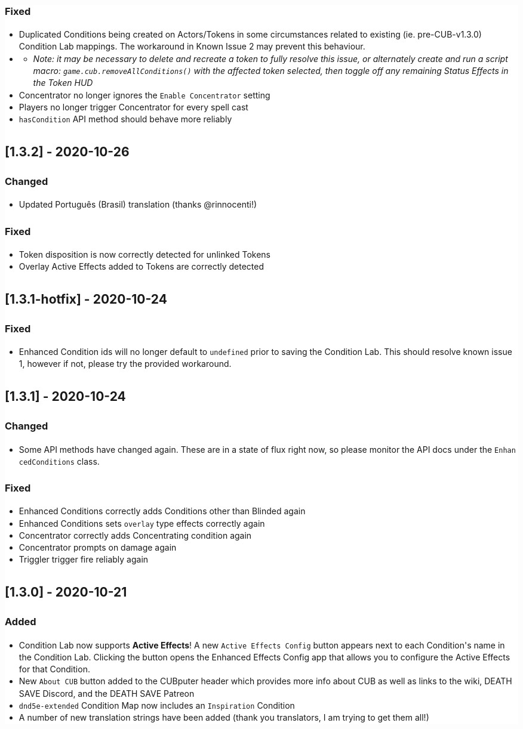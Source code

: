 ### Fixed
- Duplicated Conditions being created on Actors/Tokens in some circumstances related to existing (ie. pre-CUB-v1.3.0) Condition Lab mappings. The workaround in Known Issue 2 may prevent this behaviour. 
- - *Note: it may be necessary to delete and recreate a token to fully resolve this issue, or alternately create and run a script macro: `game.cub.removeAllConditions()` with the affected token selected, then toggle off any remaining Status Effects in the Token HUD*
- Concentrator no longer ignores the `Enable Concentrator` setting
- Players no longer trigger Concentrator for every spell cast
- `hasCondition` API method should behave more reliably

## [1.3.2] - 2020-10-26
### Changed
- Updated Português (Brasil) translation (thanks @rinnocenti!)

### Fixed
- Token disposition is now correctly detected for unlinked Tokens
- Overlay Active Effects added to Tokens are correctly detected

## [1.3.1-hotfix] - 2020-10-24
### Fixed
- Enhanced Condition ids will no longer default to `undefined` prior to saving the Condition Lab. This should resolve known issue 1, however if not, please try the provided workaround.

## [1.3.1] - 2020-10-24
### Changed
- Some API methods have changed again. These are in a state of flux right now, so please monitor the API docs under the `EnhancedConditions` class.

### Fixed
- Enhanced Conditions correctly adds Conditions other than Blinded again
- Enhanced Conditions sets `overlay` type effects correctly again
- Concentrator correctly adds Concentrating condition again
- Concentrator prompts on damage again
- Triggler trigger fire reliably again

## [1.3.0] - 2020-10-21
### Added
- Condition Lab now supports **Active Effects**! A new `Active Effects Config` button appears next to each Condition's name in the Condition Lab. Clicking the button opens the Enhanced Effects Config app that allows you to configure the Active Effects for that Condition.
- New `About CUB` button added to the CUBputer header which provides more info about CUB as well as links to the wiki, DEATH SAVE Discord, and the DEATH SAVE Patreon
- `dnd5e-extended` Condition Map now includes an `Inspiration` Condition
- A number of new translation strings have been added (thank you translators, I am trying to get them all!)
